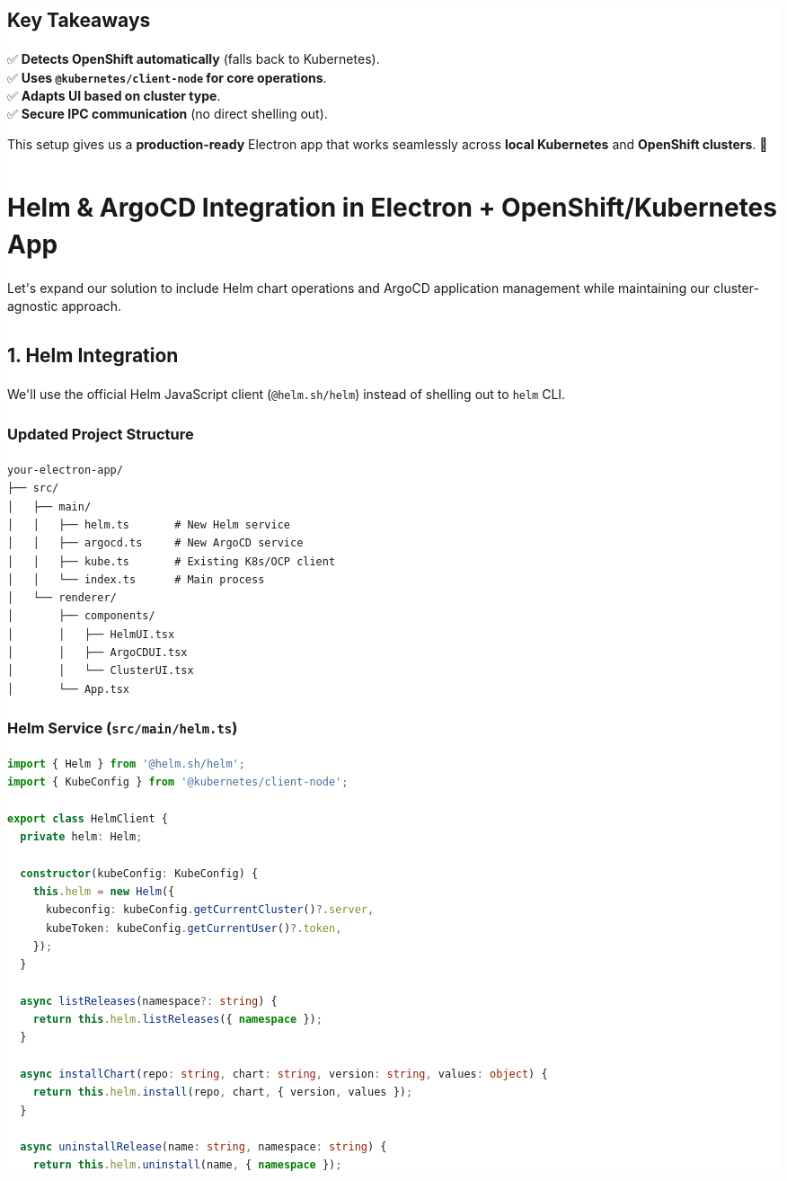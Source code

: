 
## **Key Takeaways**
✅ **Detects OpenShift automatically** (falls back to Kubernetes).  
✅ **Uses `@kubernetes/client-node` for core operations**.  
✅ **Adapts UI based on cluster type**.  
✅ **Secure IPC communication** (no direct shelling out).  

This setup gives us a **production-ready** Electron app that works seamlessly across **local Kubernetes** and **OpenShift clusters**. 🚀  

# **Helm & ArgoCD Integration in Electron + OpenShift/Kubernetes App**

Let's expand our solution to include Helm chart operations and ArgoCD application management while maintaining our cluster-agnostic approach.

## **1. Helm Integration**
We'll use the official Helm JavaScript client (`@helm.sh/helm`) instead of shelling out to `helm` CLI.

### **Updated Project Structure**
```
your-electron-app/
├── src/
│   ├── main/
│   │   ├── helm.ts       # New Helm service
│   │   ├── argocd.ts     # New ArgoCD service
│   │   ├── kube.ts       # Existing K8s/OCP client
│   │   └── index.ts      # Main process
│   └── renderer/
│       ├── components/
│       │   ├── HelmUI.tsx
│       │   ├── ArgoCDUI.tsx
│       │   └── ClusterUI.tsx
│       └── App.tsx
```

### **Helm Service (`src/main/helm.ts`)**
```typescript
import { Helm } from '@helm.sh/helm';
import { KubeConfig } from '@kubernetes/client-node';

export class HelmClient {
  private helm: Helm;

  constructor(kubeConfig: KubeConfig) {
    this.helm = new Helm({
      kubeconfig: kubeConfig.getCurrentCluster()?.server,
      kubeToken: kubeConfig.getCurrentUser()?.token,
    });
  }

  async listReleases(namespace?: string) {
    return this.helm.listReleases({ namespace });
  }

  async installChart(repo: string, chart: string, version: string, values: object) {
    return this.helm.install(repo, chart, { version, values });
  }

  async uninstallRelease(name: string, namespace: string) {
    return this.helm.uninstall(name, { namespace });
```